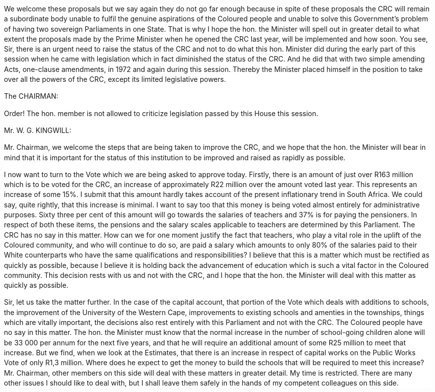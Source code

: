 <p>We welcome these proposals but we say again they do not go far enough because in spite of these proposals the CRC will remain a subordinate body unable to fulfil the genuine aspirations of the Coloured people and unable to solve this Government&#x2019;s problem of having two sovereign Parliaments in one State. That is why I hope the hon. the Minister will spell out in greater detail to what extent the proposals <span class="col_5783-5784" refersTo="page_1305"/>made by the Prime Minister when he opened the CRC last year, will be implemented and how soon. You see, Sir, there is an urgent need to raise the status of the CRC and not to do what this hon. Minister did during the early part of this session when he came with legislation which in fact diminished the status of the CRC. And he did that with two simple amending Acts, one-clause amendments, in 1972 and again during this session. Thereby the Minister placed himself in the position to take over all the powers of the CRC, except its limited legislative powers.</p>

</speech>

<speech by="#chairman">

<from>The <person refersTo="hansard_za">CHAIRMAN</person>:</from>

<p>Order! The hon. member is not allowed to criticize legislation passed by this House this session.</p>

</speech>

<speech by="#kingwill">

<from>Mr. <person refersTo="hansard_za">W. G. KINGWILL</person>:</from>

<p>Mr. Chairman, we welcome the steps that are being taken to improve the CRC, and we hope that the hon. the Minister will bear in mind that it is important for the status of this institution to be improved and raised as rapidly as possible.</p>

<p>I now want to turn to the Vote which we are being asked to approve today. Firstly, there is an amount of just over R163 million which is to be voted for the CRC, an increase of approximately R22 million over the amount voted last year. This represents an increase of some 15%. I submit that this amount hardly takes account of the present inflationary trend in South Africa. We could say, quite rightly, that this increase is minimal. I want to say too that this money is being voted almost entirely for administrative purposes. Sixty three per cent of this amount will go towards the salaries of teachers and 37% is for paying the pensioners. In respect of both these items, the pensions and the salary scales applicable to teachers are determined by this Parliament. The CRC has no say in this matter. How can we for one moment justify the fact that teachers, who play a vital role in the uplift of the Coloured community, and who will continue to do so, are paid a salary which amounts to only 80% of the salaries paid to their White counterparts who have the same qualifications and responsibilities&#x003F; I believe that this is a matter which must be rectified as quickly as possible, because I believe it is holding back the advancement of education which is such a vital factor in the Coloured community. This decision rests with us and not with the CRC, and I hope that the hon. the Minister will deal with this matter as quickly as possible.</p>

<p>Sir, let us take the matter further. In the case of the capital account, that portion of the Vote which deals with additions to schools, the improvement of the University of the Western Cape, improvements to existing schools and amenties in the townships, things which are vitally important, the decisions also rest entirely with this Parliament and not with the CRC. The Coloured people have no say in this matter. The hon. the Minister must know that the normal increase in the number of school-going children alone will be 33 000 per annum for the next five years, and that he will require an additional amount of some R25 million to meet that increase. But we find, when we look at the Estimates, that there is an increase in respect of capital works on the Public Works Vote of only R1,3 million. Where does he expect to get the money to build the schools that will be required to meet this increase&#x003F; Mr. Chairman, other members on this side will deal with these matters in greater detail. My time is restricted. There are many other issues I should like to deal with, but I shall leave them safely in the hands of my competent colleagues on this side.</p>
